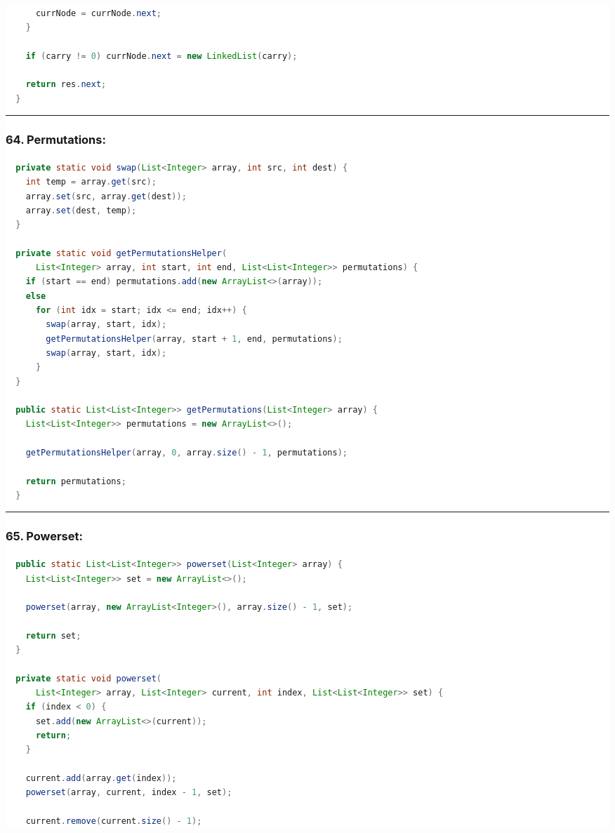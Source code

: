 ```java
      currNode = currNode.next;
    }

    if (carry != 0) currNode.next = new LinkedList(carry);

    return res.next;
  }
```

---

### 64. Permutations:

```java
  private static void swap(List<Integer> array, int src, int dest) {
    int temp = array.get(src);
    array.set(src, array.get(dest));
    array.set(dest, temp);
  }

  private static void getPermutationsHelper(
      List<Integer> array, int start, int end, List<List<Integer>> permutations) {
    if (start == end) permutations.add(new ArrayList<>(array));
    else
      for (int idx = start; idx <= end; idx++) {
        swap(array, start, idx);
        getPermutationsHelper(array, start + 1, end, permutations);
        swap(array, start, idx);
      }
  }

  public static List<List<Integer>> getPermutations(List<Integer> array) {
    List<List<Integer>> permutations = new ArrayList<>();

    getPermutationsHelper(array, 0, array.size() - 1, permutations);

    return permutations;
  }
```

---

### 65. Powerset:

```java
  public static List<List<Integer>> powerset(List<Integer> array) {
    List<List<Integer>> set = new ArrayList<>();

    powerset(array, new ArrayList<Integer>(), array.size() - 1, set);

    return set;
  }

  private static void powerset(
      List<Integer> array, List<Integer> current, int index, List<List<Integer>> set) {
    if (index < 0) {
      set.add(new ArrayList<>(current));
      return;
    }

    current.add(array.get(index));
    powerset(array, current, index - 1, set);

    current.remove(current.size() - 1);
```